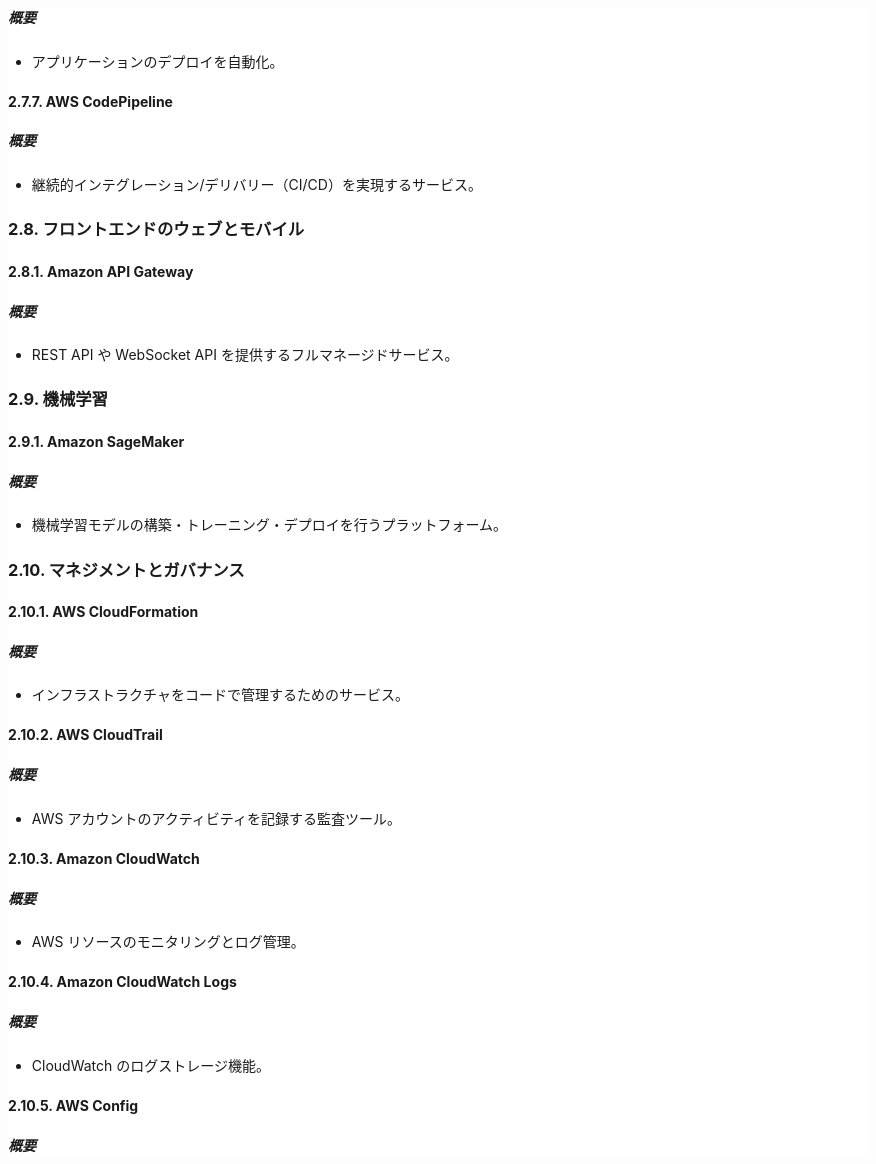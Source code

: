 ##### 概要

- アプリケーションのデプロイを自動化。

#### 2.7.7. AWS CodePipeline

##### 概要

- 継続的インテグレーション/デリバリー（CI/CD）を実現するサービス。

### 2.8. フロントエンドのウェブとモバイル

#### 2.8.1. Amazon API Gateway

##### 概要

- REST API や WebSocket API を提供するフルマネージドサービス。

### 2.9. 機械学習

#### 2.9.1. Amazon SageMaker

##### 概要

- 機械学習モデルの構築・トレーニング・デプロイを行うプラットフォーム。

### 2.10. マネジメントとガバナンス

#### 2.10.1. AWS CloudFormation

##### 概要

- インフラストラクチャをコードで管理するためのサービス。

#### 2.10.2. AWS CloudTrail

##### 概要

- AWS アカウントのアクティビティを記録する監査ツール。

#### 2.10.3. Amazon CloudWatch

##### 概要

- AWS リソースのモニタリングとログ管理。

#### 2.10.4. Amazon CloudWatch Logs

##### 概要

- CloudWatch のログストレージ機能。

#### 2.10.5. AWS Config

##### 概要
